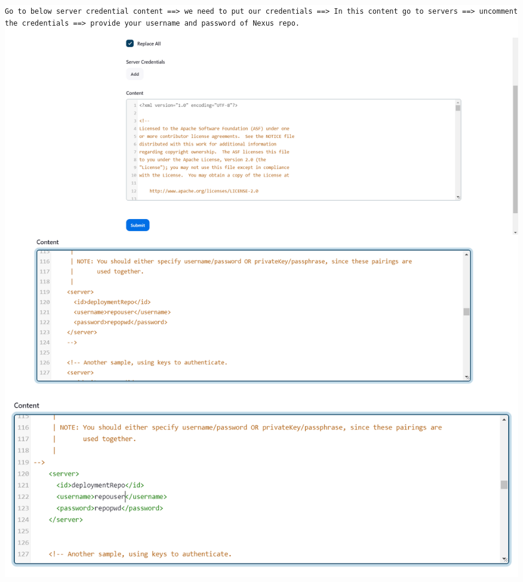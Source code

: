     Go to below server credential content ==> we need to put our credentials ==> In this content go to servers ==> uncomment the credentials ==> provide your username and password of Nexus repo.

![Alt text](image-11.png)
![Alt text](image-12.png)
![Alt text](image-13.png)